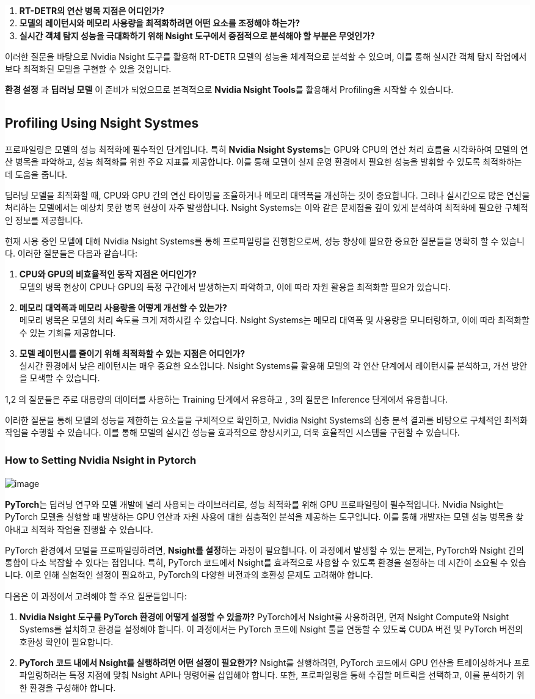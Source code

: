 1. **RT-DETR의 연산 병목 지점은 어디인가?**  
2. **모델의 레이턴시와 메모리 사용량을 최적화하려면 어떤 요소를 조정해야 하는가?**  
3. **실시간 객체 탐지 성능을 극대화하기 위해 Nsight 도구에서 중점적으로 분석해야 할 부분은 무엇인가?**

이러한 질문을 바탕으로 Nvidia Nsight 도구를 활용해 RT-DETR 모델의 성능을 체계적으로 분석할 수 있으며, 이를 통해 실시간 객체 탐지 작업에서 보다 최적화된 모델을 구현할 수 있을 것입니다.

**환경 설정** 과 **딥러닝 모델** 이 준비가 되었으므로 본격적으로 **Nvidia Nsight Tools**를 활용해서 Profiling을 시작할 수 있습니다. 

## Profiling Using Nsight Systmes

프로파일링은 모델의 성능 최적화에 필수적인 단계입니다. 특히 **Nvidia Nsight Systems**는 GPU와 CPU의 연산 처리 흐름을 시각화하여 모델의 연산 병목을 파악하고, 성능 최적화를 위한 주요 지표를 제공합니다. 이를 통해 모델이 실제 운영 환경에서 필요한 성능을 발휘할 수 있도록 최적화하는 데 도움을 줍니다.

딥러닝 모델을 최적화할 때, CPU와 GPU 간의 연산 타이밍을 조율하거나 메모리 대역폭을 개선하는 것이 중요합니다. 그러나 실시간으로 많은 연산을 처리하는 모델에서는 예상치 못한 병목 현상이 자주 발생합니다. Nsight Systems는 이와 같은 문제점을 깊이 있게 분석하여 최적화에 필요한 구체적인 정보를 제공합니다. 

현재 사용 중인 모델에 대해 Nvidia Nsight Systems를 통해 프로파일링을 진행함으로써, 성능 향상에 필요한 중요한 질문들을 명확히 할 수 있습니다. 이러한 질문들은 다음과 같습니다:

1. **CPU와 GPU의 비효율적인 동작 지점은 어디인가?**  
   모델의 병목 현상이 CPU나 GPU의 특정 구간에서 발생하는지 파악하고, 이에 따라 자원 활용을 최적화할 필요가 있습니다.

2. **메모리 대역폭과 메모리 사용량을 어떻게 개선할 수 있는가?**  
   메모리 병목은 모델의 처리 속도를 크게 저하시킬 수 있습니다. Nsight Systems는 메모리 대역폭 및 사용량을 모니터링하고, 이에 따라 최적화할 수 있는 기회를 제공합니다.

3. **모델 레이턴시를 줄이기 위해 최적화할 수 있는 지점은 어디인가?**  
   실시간 환경에서 낮은 레이턴시는 매우 중요한 요소입니다. Nsight Systems를 활용해 모델의 각 연산 단계에서 레이턴시를 분석하고, 개선 방안을 모색할 수 있습니다.

1,2 의 질문들은 주로 대용량의 데이터를 사용하는 Training 단계에서 유용하고 , 3의 질문은 Inference 단게에서 유용합니다. 

이러한 질문을 통해 모델의 성능을 제한하는 요소들을 구체적으로 확인하고, Nvidia Nsight Systems의 심층 분석 결과를 바탕으로 구체적인 최적화 작업을 수행할 수 있습니다. 이를 통해 모델의 실시간 성능을 효과적으로 향상시키고, 더욱 효율적인 시스템을 구현할 수 있습니다.



### How to Setting Nvidia Nsight in Pytorch


![image](https://github.com/user-attachments/assets/a3b65423-dc03-4be1-8809-301e1c8c359c)  


**PyTorch**는 딥러닝 연구와 모델 개발에 널리 사용되는 라이브러리로, 성능 최적화를 위해 GPU 프로파일링이 필수적입니다. Nvidia Nsight는 PyTorch 모델을 실행할 때 발생하는 GPU 연산과 자원 사용에 대한 심층적인 분석을 제공하는 도구입니다. 이를 통해 개발자는 모델 성능 병목을 찾아내고 최적화 작업을 진행할 수 있습니다.

PyTorch 환경에서 모델을 프로파일링하려면, **Nsight를 설정**하는 과정이 필요합니다. 이 과정에서 발생할 수 있는 문제는, PyTorch와 Nsight 간의 통합이 다소 복잡할 수 있다는 점입니다. 특히, PyTorch 코드에서 Nsight를 효과적으로 사용할 수 있도록 환경을 설정하는 데 시간이 소요될 수 있습니다. 이로 인해 실험적인 설정이 필요하고, PyTorch의 다양한 버전과의 호환성 문제도 고려해야 합니다.

다음은 이 과정에서 고려해야 할 주요 질문들입니다:

1. **Nvidia Nsight 도구를 PyTorch 환경에 어떻게 설정할 수 있을까?**
   PyTorch에서 Nsight를 사용하려면, 먼저 Nsight Compute와 Nsight Systems를 설치하고 환경을 설정해야 합니다. 이 과정에서는 PyTorch 코드에 Nsight 툴을 연동할 수 있도록 CUDA 버전 및 PyTorch 버전의 호환성 확인이 필요합니다.

2. **PyTorch 코드 내에서 Nsight를 실행하려면 어떤 설정이 필요한가?**
   Nsight를 실행하려면, PyTorch 코드에서 GPU 연산을 트레이싱하거나 프로파일링하려는 특정 지점에 맞춰 Nsight API나 명령어를 삽입해야 합니다. 또한, 프로파일링을 통해 수집할 메트릭을 선택하고, 이를 분석하기 위한 환경을 구성해야 합니다.
